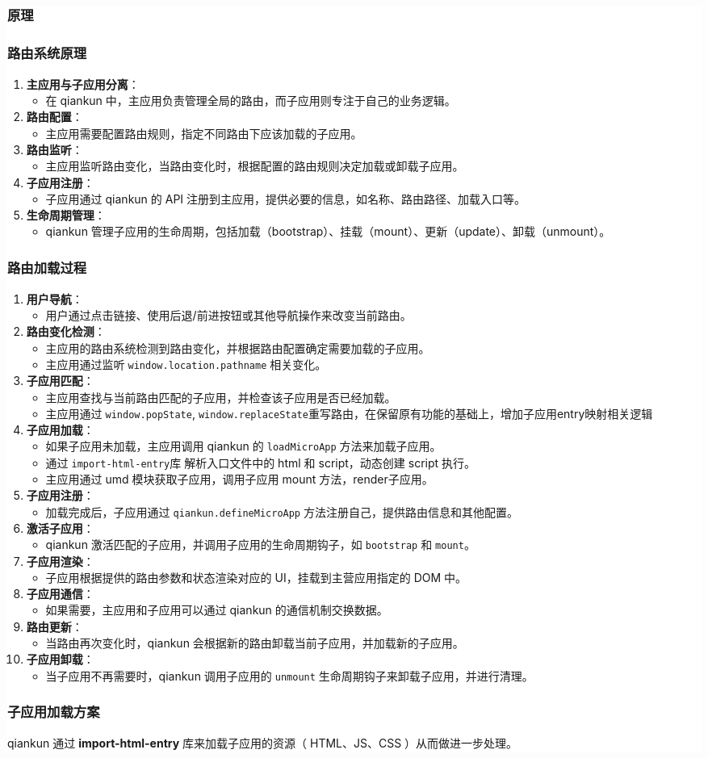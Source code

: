 



### 原理

### **路由系统原理**

1. **主应用与子应用分离**：
   - 在 qiankun 中，主应用负责管理全局的路由，而子应用则专注于自己的业务逻辑。
2. **路由配置**：
   - 主应用需要配置路由规则，指定不同路由下应该加载的子应用。
3. **路由监听**：
   - 主应用监听路由变化，当路由变化时，根据配置的路由规则决定加载或卸载子应用。
4. **子应用注册**：
   - 子应用通过 qiankun 的 API 注册到主应用，提供必要的信息，如名称、路由路径、加载入口等。
5. **生命周期管理**：
   - qiankun 管理子应用的生命周期，包括加载（bootstrap）、挂载（mount）、更新（update）、卸载（unmount）。



### **路由加载过程**

1. **用户导航**：
   - 用户通过点击链接、使用后退/前进按钮或其他导航操作来改变当前路由。
2. **路由变化检测**：
   - 主应用的路由系统检测到路由变化，并根据路由配置确定需要加载的子应用。
   - 主应用通过监听 `window.location.pathname` 相关变化。
3. **子应用匹配**：
   - 主应用查找与当前路由匹配的子应用，并检查该子应用是否已经加载。
   - 主应用通过 `window.popState`, `window.replaceState`重写路由，在保留原有功能的基础上，增加子应用entry映射相关逻辑
4. **子应用加载**：
   - 如果子应用未加载，主应用调用 qiankun 的 `loadMicroApp` 方法来加载子应用。
   - 通过 `import-html-entry`库 解析入口文件中的 html 和 script，动态创建 script 执行。
   - 主应用通过 umd 模块获取子应用，调用子应用 mount 方法，render子应用。
5. **子应用注册**：
   - 加载完成后，子应用通过 `qiankun.defineMicroApp` 方法注册自己，提供路由信息和其他配置。
6. **激活子应用**：
   - qiankun 激活匹配的子应用，并调用子应用的生命周期钩子，如 `bootstrap` 和 `mount`。
7. **子应用渲染**：
   - 子应用根据提供的路由参数和状态渲染对应的 UI，挂载到主营应用指定的 DOM 中。
8. **子应用通信**：
   - 如果需要，主应用和子应用可以通过 qiankun 的通信机制交换数据。
9. **路由更新**：
   - 当路由再次变化时，qiankun 会根据新的路由卸载当前子应用，并加载新的子应用。
10. **子应用卸载**：
    - 当子应用不再需要时，qiankun 调用子应用的 `unmount` 生命周期钩子来卸载子应用，并进行清理。



### **子应用加载方案**

qiankun 通过 **import-html-entry** 库来加载子应用的资源（ HTML、JS、CSS ）从而做进一步处理。

